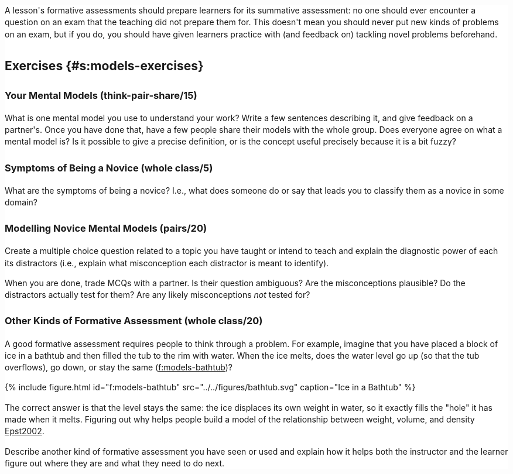 A lesson's formative assessments should prepare learners for its
summative assessment: no one should ever encounter a question on an exam
that the teaching did not prepare them for. This doesn't mean you should
never put new kinds of problems on an exam, but if you do, you should
have given learners practice with (and feedback on) tackling novel
problems beforehand.

## Exercises {#s:models-exercises}

### Your Mental Models (think-pair-share/15)

What is one mental model you use to understand your work? Write a few
sentences describing it, and give feedback on a partner's. Once you have
done that, have a few people share their models with the whole group.
Does everyone agree on what a mental model is? Is it possible to give a
precise definition, or is the concept useful precisely because it is a
bit fuzzy?

### Symptoms of Being a Novice (whole class/5)

What are the symptoms of being a novice? I.e., what does someone do or
say that leads you to classify them as a novice in some domain?

### Modelling Novice Mental Models (pairs/20)

Create a multiple choice question related to a topic you have taught or
intend to teach and explain the diagnostic power of each its distractors
(i.e., explain what misconception each distractor is meant to identify).

When you are done, trade MCQs with a partner. Is their question
ambiguous? Are the misconceptions plausible? Do the distractors actually
test for them? Are any likely misconceptions *not* tested for?

### Other Kinds of Formative Assessment (whole class/20)

A good formative assessment requires people to think through a problem.
For example, imagine that you have placed a block of ice in a bathtub
and then filled the tub to the rim with water. When the ice melts, does
the water level go up (so that the tub overflows), go down, or stay the
same ([f:models-bathtub](#FIG))?

{% include figure.html id="f:models-bathtub" src="../../figures/bathtub.svg" caption="Ice in a Bathtub" %}

The correct answer is that the level stays the same: the ice displaces
its own weight in water, so it exactly fills the "hole" it has made when
it melts. Figuring out why helps people build a model of the
relationship between weight, volume, and density [Epst2002](#BIB).

Describe another kind of formative assessment you have seen or used and
explain how it helps both the instructor and the learner figure out
where they are and what they need to do next.
